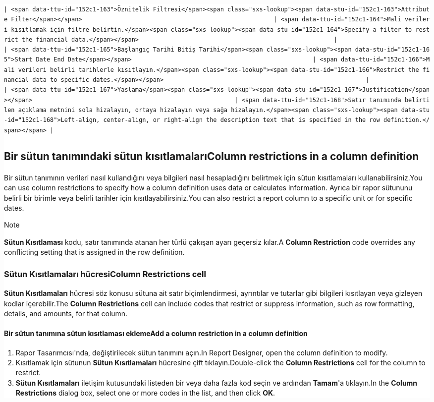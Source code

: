     | <span data-ttu-id="152c1-163">Öznitelik Filtresi</span><span class="sxs-lookup"><span data-stu-id="152c1-163">Attribute Filter</span></span>                                                      | <span data-ttu-id="152c1-164">Mali verileri kısıtlamak için filtre belirtin.</span><span class="sxs-lookup"><span data-stu-id="152c1-164">Specify a filter to restrict the financial data.</span></span>                                                       |
    | <span data-ttu-id="152c1-165">Başlangıç Tarihi Bitiş Tarihi</span><span class="sxs-lookup"><span data-stu-id="152c1-165">Start Date End Date</span></span>                                                   | <span data-ttu-id="152c1-166">Mali verileri belirli tarihlerle kısıtlayın.</span><span class="sxs-lookup"><span data-stu-id="152c1-166">Restrict the financial data to specific dates.</span></span>                                                         |
    | <span data-ttu-id="152c1-167">Yaslama</span><span class="sxs-lookup"><span data-stu-id="152c1-167">Justification</span></span>                                                         | <span data-ttu-id="152c1-168">Satır tanımında belirtilen açıklama metnini sola hizalayın, ortaya hizalayın veya sağa hizalayın.</span><span class="sxs-lookup"><span data-stu-id="152c1-168">Left-align, center-align, or right-align the description text that is specified in the row definition.</span></span> |

## <a name="column-restrictions-in-a-column-definition"></a><span data-ttu-id="152c1-169">Bir sütun tanımındaki sütun kısıtlamaları</span><span class="sxs-lookup"><span data-stu-id="152c1-169">Column restrictions in a column definition</span></span>
<span data-ttu-id="152c1-170">Bir sütun tanımının verileri nasıl kullandığını veya bilgileri nasıl hesapladığını belirtmek için sütun kısıtlamaları kullanabilirsiniz.</span><span class="sxs-lookup"><span data-stu-id="152c1-170">You can use column restrictions to specify how a column definition uses data or calculates information.</span></span> <span data-ttu-id="152c1-171">Ayrıca bir rapor sütununu belirli bir birimle veya belirli tarihler için kısıtlayabilirsiniz.</span><span class="sxs-lookup"><span data-stu-id="152c1-171">You can also restrict a report column to a specific unit or for specific dates.</span></span>

> [!NOTE]
> <span data-ttu-id="152c1-172">**Sütun Kısıtlaması** kodu, satır tanımında atanan her türlü çakışan ayarı geçersiz kılar.</span><span class="sxs-lookup"><span data-stu-id="152c1-172">A **Column Restriction** code overrides any conflicting setting that is assigned in the row definition.</span></span>

### <a name="column-restrictions-cell"></a><span data-ttu-id="152c1-173">Sütun Kısıtlamaları hücresi</span><span class="sxs-lookup"><span data-stu-id="152c1-173">Column Restrictions cell</span></span>

<span data-ttu-id="152c1-174">**Sütun Kısıtlamaları** hücresi söz konusu sütuna ait satır biçimlendirmesi, ayrıntılar ve tutarlar gibi bilgileri kısıtlayan veya gizleyen kodlar içerebilir.</span><span class="sxs-lookup"><span data-stu-id="152c1-174">The **Column Restrictions** cell can include codes that restrict or suppress information, such as row formatting, details, and amounts, for that column.</span></span>

#### <a name="add-a-column-restriction-in-a-column-definition"></a><span data-ttu-id="152c1-175">Bir sütun tanımına sütun kısıtlaması ekleme</span><span class="sxs-lookup"><span data-stu-id="152c1-175">Add a column restriction in a column definition</span></span>

1. <span data-ttu-id="152c1-176">Rapor Tasarımcısı'nda, değiştirilecek sütun tanımını açın.</span><span class="sxs-lookup"><span data-stu-id="152c1-176">In Report Designer, open the column definition to modify.</span></span>
2. <span data-ttu-id="152c1-177">Kısıtlamak için sütunun **Sütun Kısıtlamaları** hücresine çift tıklayın.</span><span class="sxs-lookup"><span data-stu-id="152c1-177">Double-click the **Column Restrictions** cell for the column to restrict.</span></span>
3. <span data-ttu-id="152c1-178">**Sütun Kısıtlamaları** iletişim kutusundaki listeden bir veya daha fazla kod seçin ve ardından **Tamam**'a tıklayın.</span><span class="sxs-lookup"><span data-stu-id="152c1-178">In the **Column Restrictions** dialog box, select one or more codes in the list, and then click **OK**.</span></span>
